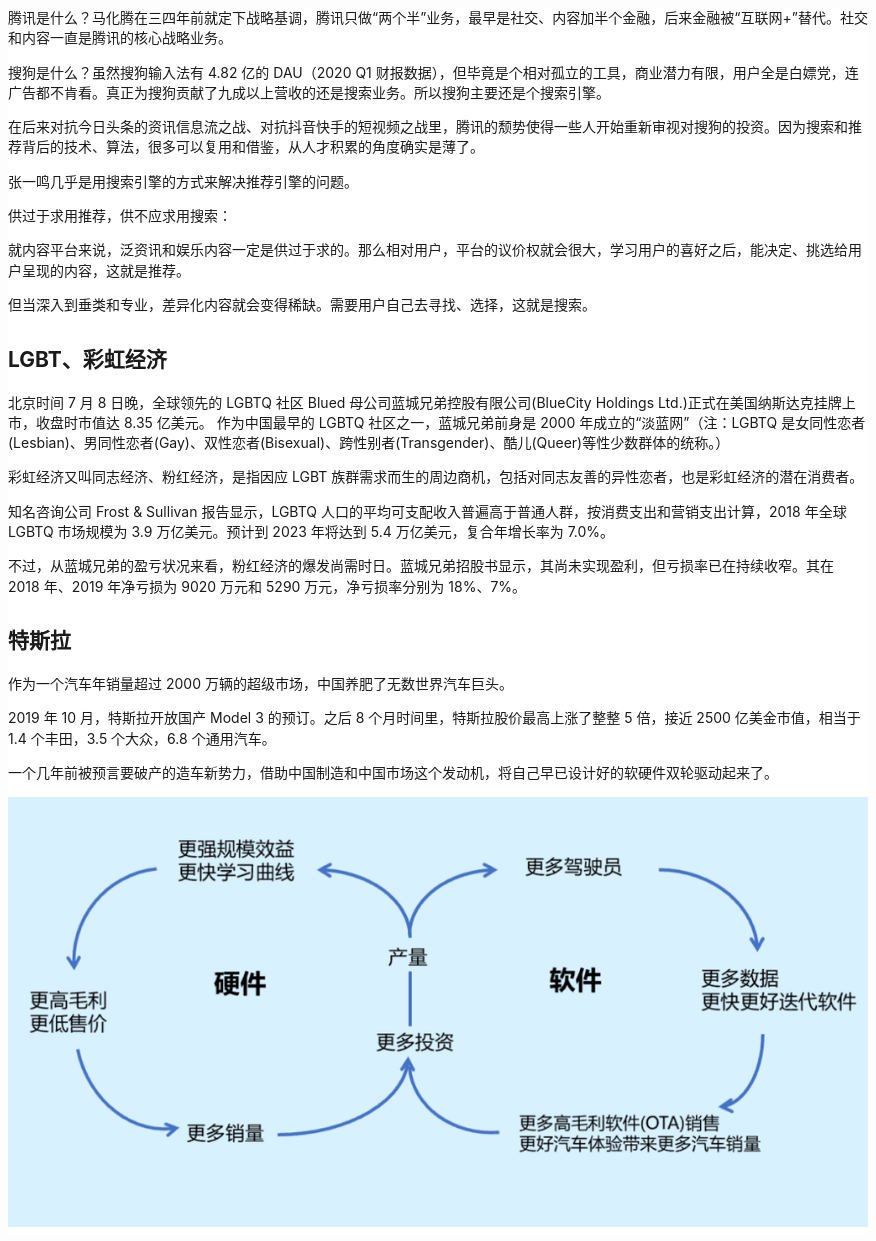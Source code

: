 腾讯是什么？马化腾在三四年前就定下战略基调，腾讯只做“两个半”业务，最早是社交、内容加半个金融，后来金融被“互联网+”替代。社交和内容一直是腾讯的核心战略业务。

搜狗是什么？虽然搜狗输入法有 4.82 亿的 DAU（2020 Q1 财报数据），但毕竟是个相对孤立的工具，商业潜力有限，用户全是白嫖党，连广告都不肯看。真正为搜狗贡献了九成以上营收的还是搜索业务。所以搜狗主要还是个搜索引擎。

在后来对抗今日头条的资讯信息流之战、对抗抖音快手的短视频之战里，腾讯的颓势使得一些人开始重新审视对搜狗的投资。因为搜索和推荐背后的技术、算法，很多可以复用和借鉴，从人才积累的角度确实是薄了。

张一鸣几乎是用搜索引擎的方式来解决推荐引擎的问题。

供过于求用推荐，供不应求用搜索：

就内容平台来说，泛资讯和娱乐内容一定是供过于求的。那么相对用户，平台的议价权就会很大，学习用户的喜好之后，能决定、挑选给用户呈现的内容，这就是推荐。

但当深入到垂类和专业，差异化内容就会变得稀缺。需要用户自己去寻找、选择，这就是搜索。

## LGBT、彩虹经济

北京时间 7 月 8 日晚，全球领先的 LGBTQ 社区 Blued 母公司蓝城兄弟控股有限公司(BlueCity Holdings Ltd.)正式在美国纳斯达克挂牌上市，收盘时市值达 8.35 亿美元。 作为中国最早的 LGBTQ 社区之一，蓝城兄弟前身是 2000 年成立的“淡蓝网”（注：LGBTQ 是女同性恋者(Lesbian)、男同性恋者(Gay)、双性恋者(Bisexual)、跨性别者(Transgender)、酷儿(Queer)等性少数群体的统称。）

彩虹经济又叫同志经济、粉红经济，是指因应 LGBT 族群需求而生的周边商机，包括对同志友善的异性恋者，也是彩虹经济的潜在消费者。

知名咨询公司 Frost & Sullivan 报告显示，LGBTQ 人口的平均可支配收入普遍高于普通人群，按消费支出和营销支出计算，2018 年全球 LGBTQ 市场规模为 3.9 万亿美元。预计到 2023 年将达到 5.4 万亿美元，复合年增长率为 7.0%。

不过，从蓝城兄弟的盈亏状况来看，粉红经济的爆发尚需时日。蓝城兄弟招股书显示，其尚未实现盈利，但亏损率已在持续收窄。其在 2018 年、2019 年净亏损为 9020 万元和 5290 万元，净亏损率分别为 18%、7%。

## 特斯拉

作为一个汽车年销量超过 2000 万辆的超级市场，中国养肥了无数世界汽车巨头。

2019 年 10 月，特斯拉开放国产 Model 3 的预订。之后 8 个月时间里，特斯拉股价最高上涨了整整 5 倍，接近 2500 亿美金市值，相当于 1.4 个丰田，3.5 个大众，6.8 个通用汽车。

一个几年前被预言要破产的造车新势力，借助中国制造和中国市场这个发动机，将自己早已设计好的软硬件双轮驱动起来了。

![image](/assets/images/v2_f630f4d96dc34bfda3ef8c8ccc03554f_img_000.png)
